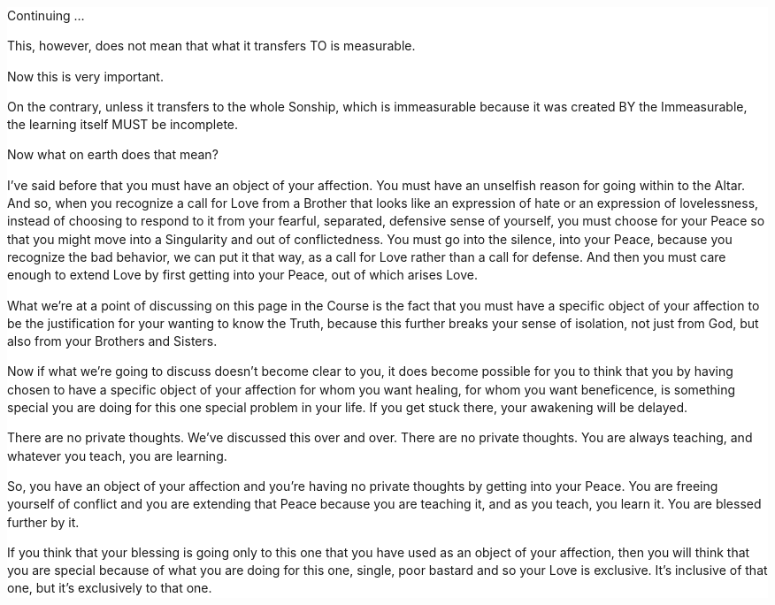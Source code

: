 Continuing &hellip;

<div markdown="1" class="well book">
This, however, does not mean that what it transfers TO is measurable.
</div>

Now this is very important.

<div markdown="1" class="well book">
On the contrary, unless it transfers to the whole Sonship, which is
immeasurable because it was created BY the Immeasurable, the learning
itself MUST be incomplete.
</div>

Now what on earth does that mean?

I&rsquo;ve said before that you must have an object of your affection.
You must have an unselfish reason for going within to the Altar. And so,
when you recognize a call for Love from a Brother that looks like an
expression of hate or an expression of lovelessness, instead of choosing
to respond to it from your fearful, separated, defensive sense of
yourself, you must choose for your Peace so that you might move into a
Singularity and out of conflictedness. You must go into the silence,
into your Peace, because you recognize the bad behavior, we can put it
that way, as a call for Love rather than a call for defense. And then
you must care enough to extend Love by first getting into your Peace,
out of which arises Love.

What we&rsquo;re at a point of discussing on this page in the Course is
the fact that you must have a specific object of your affection to be
the justification for your wanting to know the Truth, because this
further breaks your sense of isolation, not just from God, but also from
your Brothers and Sisters.

Now if what we&rsquo;re going to discuss doesn&rsquo;t become clear to
you, it does become possible for you to think that you by having chosen
to have a specific object of your affection for whom you want healing,
for whom you want beneficence, is something special you are doing for
this one special problem in your life. If you get stuck there, your
awakening will be delayed.

There are no private thoughts. We&rsquo;ve discussed this over and over.
There are no private thoughts. You are always teaching, and whatever you
teach, you are learning.

So, you have an object of your affection and you&rsquo;re having no
private thoughts by getting into your Peace. You are freeing yourself of
conflict and you are extending that Peace because you are teaching it,
and as you teach, you learn it. You are blessed further by it.

If you think that your blessing is going only to this one that you have
used as an object of your affection, then you will think that you are
special because of what you are doing for this one, single, poor bastard
and so your Love is exclusive. It&rsquo;s inclusive of that one, but
it&rsquo;s exclusively to that one.
